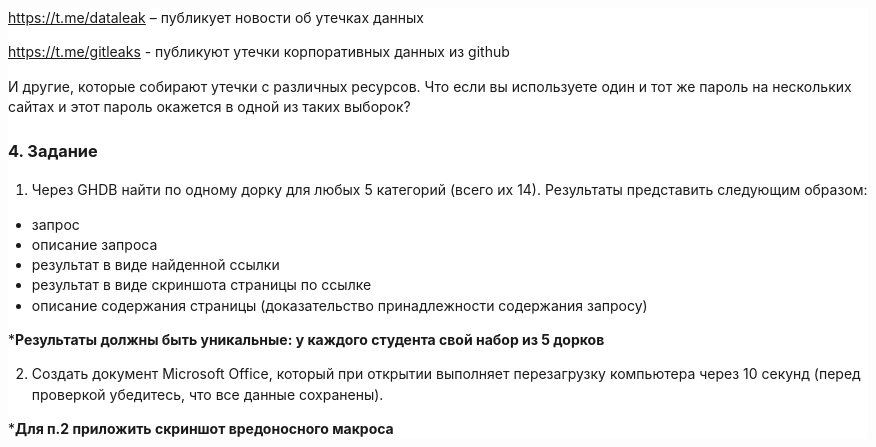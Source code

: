 https://t.me/dataleak – публикует новости об утечках данных

https://t.me/gitleaks  - публикуют утечки корпоративных данных из github

И другие, которые собирают утечки с различных ресурсов. Что если вы используете один и тот же пароль на нескольких сайтах и этот пароль окажется в одной из таких выборок? 

### 4.	Задание

1. Через GHDB найти по одному дорку для любых 5 категорий (всего их 14). Результаты представить следующим образом: 
 - запрос
 - описание запроса
 - результат в виде найденной ссылки
 - результат в виде скриншота страницы по ссылке
 - описание содержания страницы (доказательство принадлежности содержания запросу)


***Результаты должны быть уникальные: у каждого студента свой набор из 5 дорков**

2.	Создать документ Microsoft Office, который при открытии выполняет перезагрузку компьютера через 10 секунд (перед проверкой убедитесь, что все данные сохранены).

***Для п.2 приложить скриншот вредоносного макроса**
